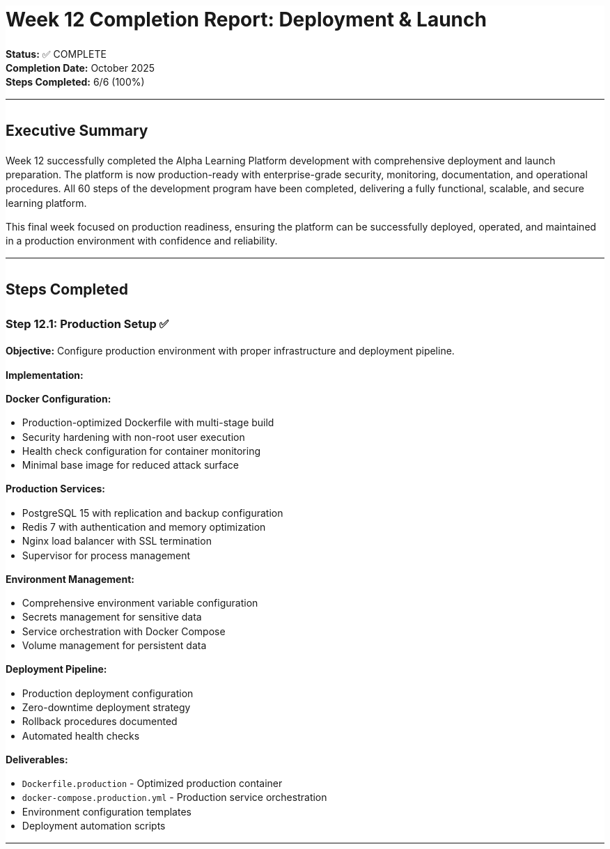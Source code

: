 # Week 12 Completion Report: Deployment & Launch

**Status:** ✅ COMPLETE  
**Completion Date:** October 2025  
**Steps Completed:** 6/6 (100%)

---

## Executive Summary

Week 12 successfully completed the Alpha Learning Platform development with comprehensive deployment and launch preparation. The platform is now production-ready with enterprise-grade security, monitoring, documentation, and operational procedures. All 60 steps of the development program have been completed, delivering a fully functional, scalable, and secure learning platform.

This final week focused on production readiness, ensuring the platform can be successfully deployed, operated, and maintained in a production environment with confidence and reliability.

---

## Steps Completed

### Step 12.1: Production Setup ✅

**Objective:** Configure production environment with proper infrastructure and deployment pipeline.

**Implementation:**

**Docker Configuration:**
- Production-optimized Dockerfile with multi-stage build
- Security hardening with non-root user execution
- Health check configuration for container monitoring
- Minimal base image for reduced attack surface

**Production Services:**
- PostgreSQL 15 with replication and backup configuration
- Redis 7 with authentication and memory optimization
- Nginx load balancer with SSL termination
- Supervisor for process management

**Environment Management:**
- Comprehensive environment variable configuration
- Secrets management for sensitive data
- Service orchestration with Docker Compose
- Volume management for persistent data

**Deployment Pipeline:**
- Production deployment configuration
- Zero-downtime deployment strategy
- Rollback procedures documented
- Automated health checks

**Deliverables:**
- `Dockerfile.production` - Optimized production container
- `docker-compose.production.yml` - Production service orchestration
- Environment configuration templates
- Deployment automation scripts

---